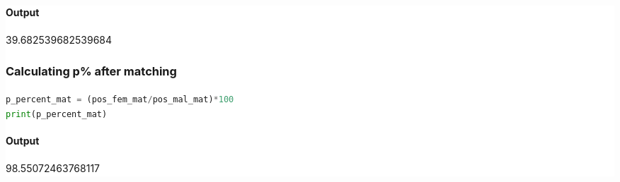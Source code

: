 #### Output

39.682539682539684

### Calculating p% after matching

```python
p_percent_mat = (pos_fem_mat/pos_mal_mat)*100
print(p_percent_mat)
```

#### Output

98.55072463768117
